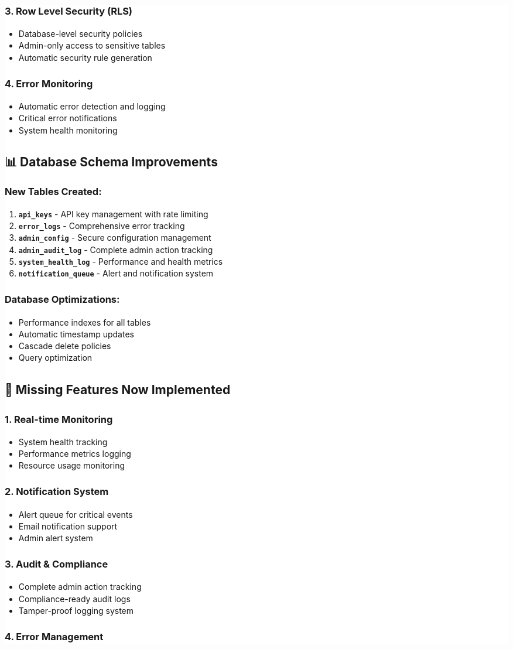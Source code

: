 ### 3. **Row Level Security (RLS)**

- Database-level security policies
- Admin-only access to sensitive tables
- Automatic security rule generation

### 4. **Error Monitoring**

- Automatic error detection and logging
- Critical error notifications
- System health monitoring

## 📊 **Database Schema Improvements**

### New Tables Created:

1. **`api_keys`** - API key management with rate limiting
2. **`error_logs`** - Comprehensive error tracking
3. **`admin_config`** - Secure configuration management
4. **`admin_audit_log`** - Complete admin action tracking
5. **`system_health_log`** - Performance and health metrics
6. **`notification_queue`** - Alert and notification system

### Database Optimizations:

- Performance indexes for all tables
- Automatic timestamp updates
- Cascade delete policies
- Query optimization

## 🎯 **Missing Features Now Implemented**

### 1. **Real-time Monitoring**

- System health tracking
- Performance metrics logging
- Resource usage monitoring

### 2. **Notification System**

- Alert queue for critical events
- Email notification support
- Admin alert system

### 3. **Audit & Compliance**

- Complete admin action tracking
- Compliance-ready audit logs
- Tamper-proof logging system

### 4. **Error Management**
